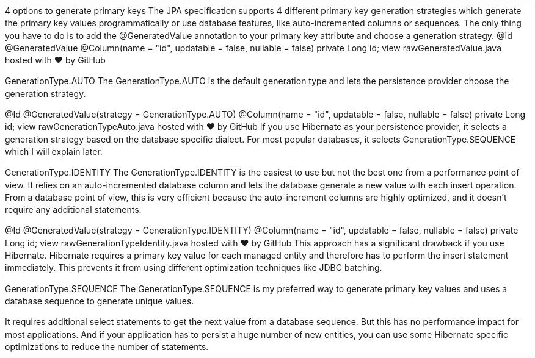 
  4 options to generate primary keys
  The JPA specification supports 4 different primary key generation strategies which generate the primary key values programmatically or use database 
  features, like auto-incremented columns or sequences. The only thing you have to do is to add the @GeneratedValue annotation to your primary key attribute 
  and choose a generation strategy.
  @Id
  @GeneratedValue
  @Column(name = "id", updatable = false, nullable = false)
  private Long id;
  view rawGeneratedValue.java hosted with ❤ by GitHub


 
GenerationType.AUTO
The GenerationType.AUTO is the default generation type and lets the persistence provider choose the generation strategy.

  @Id
  @GeneratedValue(strategy = GenerationType.AUTO)
  @Column(name = "id", updatable = false, nullable = false)
  private Long id;
  view rawGenerationTypeAuto.java hosted with ❤ by GitHub
  If you use Hibernate as your persistence provider, it selects a generation strategy based on the database specific dialect. For most popular databases, 
  it selects GenerationType.SEQUENCE which I will explain later.  



GenerationType.IDENTITY
The GenerationType.IDENTITY is the easiest to use but not the best one from a performance point of view. It relies on an auto-incremented database 
column and lets the database generate a new value with each insert operation. From a database point of view, this is very efficient because the auto-increment 
columns are highly optimized, and it doesn’t require any additional statements.

  @Id
  @GeneratedValue(strategy = GenerationType.IDENTITY)
  @Column(name = "id", updatable = false, nullable = false)
  private Long id;
  view rawGenerationTypeIdentity.java hosted with ❤ by GitHub
  This approach has a significant drawback if you use Hibernate. Hibernate requires a primary key value for each managed entity and
  therefore has to perform the insert statement immediately. This prevents it from using different optimization techniques like JDBC batching.

 


GenerationType.SEQUENCE
The GenerationType.SEQUENCE is my preferred way to generate primary key values and uses a database sequence to generate unique values.

It requires additional select statements to get the next value from a database sequence. But this has no 
performance impact for most applications. And if your application has to persist a huge number of new entities, you can use some Hibernate 
specific optimizations to reduce the number of statements.
